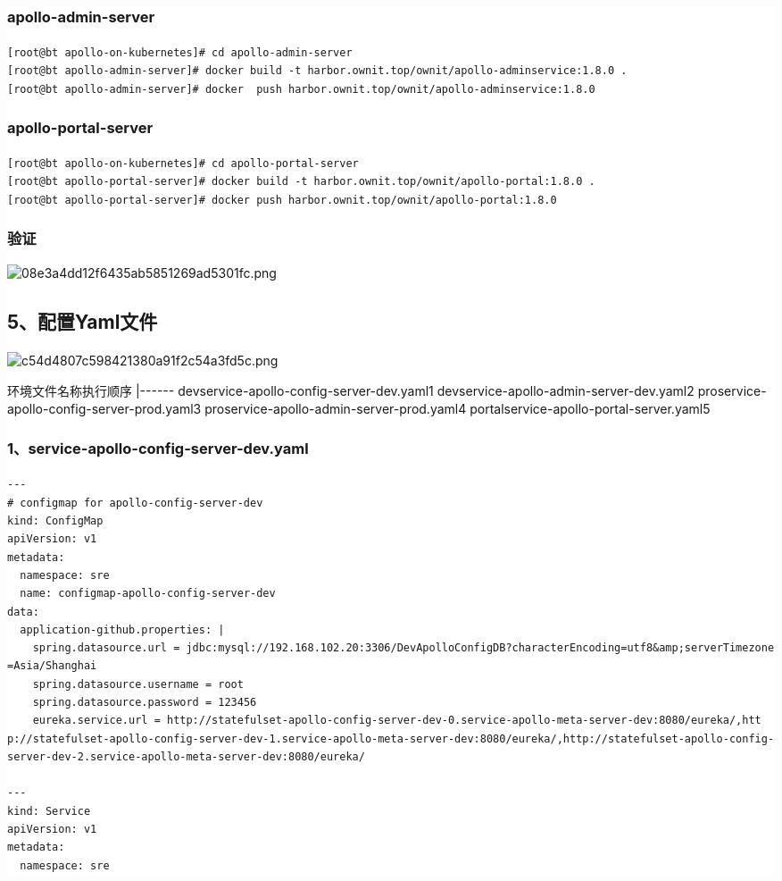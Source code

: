 ### <a id="apolloadminserver_208"></a>apollo-admin-server

```
[root@bt apollo-on-kubernetes]# cd apollo-admin-server
[root@bt apollo-admin-server]# docker build -t harbor.ownit.top/ownit/apollo-adminservice:1.8.0 .
[root@bt apollo-admin-server]# docker  push harbor.ownit.top/ownit/apollo-adminservice:1.8.0

```

### <a id="apolloportalserver_216"></a>apollo-portal-server

```
[root@bt apollo-on-kubernetes]# cd apollo-portal-server
[root@bt apollo-portal-server]# docker build -t harbor.ownit.top/ownit/apollo-portal:1.8.0 .
[root@bt apollo-portal-server]# docker push harbor.ownit.top/ownit/apollo-portal:1.8.0

```

### <a id="_224"></a>验证

![08e3a4dd12f6435ab5851269ad5301fc.png](https://img-blog.csdnimg.cn/08e3a4dd12f6435ab5851269ad5301fc.png)

## <a id="5Yaml_229"></a>5、配置Yaml文件

![c54d4807c598421380a91f2c54a3fd5c.png](https://img-blog.csdnimg.cn/c54d4807c598421380a91f2c54a3fd5c.png)

<th align="center">环境</th><th align="center">文件名称</th><th align="center">执行顺序</th>
|------
<td align="center">dev</td><td align="center">service-apollo-config-server-dev.yaml</td><td align="center">1</td>
<td align="center">dev</td><td align="center">service-apollo-admin-server-dev.yaml</td><td align="center">2</td>
<td align="center">pro</td><td align="center">service-apollo-config-server-prod.yaml</td><td align="center">3</td>
<td align="center">pro</td><td align="center">service-apollo-admin-server-prod.yaml</td><td align="center">4</td>
<td align="center">portal</td><td align="center">service-apollo-portal-server.yaml</td><td align="center">5</td>

### <a id="1serviceapolloconfigserverdevyaml_242"></a>1、service-apollo-config-server-dev.yaml

```
---
# configmap for apollo-config-server-dev
kind: ConfigMap
apiVersion: v1
metadata:
  namespace: sre
  name: configmap-apollo-config-server-dev
data:
  application-github.properties: |
    spring.datasource.url = jdbc:mysql://192.168.102.20:3306/DevApolloConfigDB?characterEncoding=utf8&amp;serverTimezone=Asia/Shanghai
    spring.datasource.username = root
    spring.datasource.password = 123456
    eureka.service.url = http://statefulset-apollo-config-server-dev-0.service-apollo-meta-server-dev:8080/eureka/,http://statefulset-apollo-config-server-dev-1.service-apollo-meta-server-dev:8080/eureka/,http://statefulset-apollo-config-server-dev-2.service-apollo-meta-server-dev:8080/eureka/

---
kind: Service
apiVersion: v1
metadata:
  namespace: sre
```